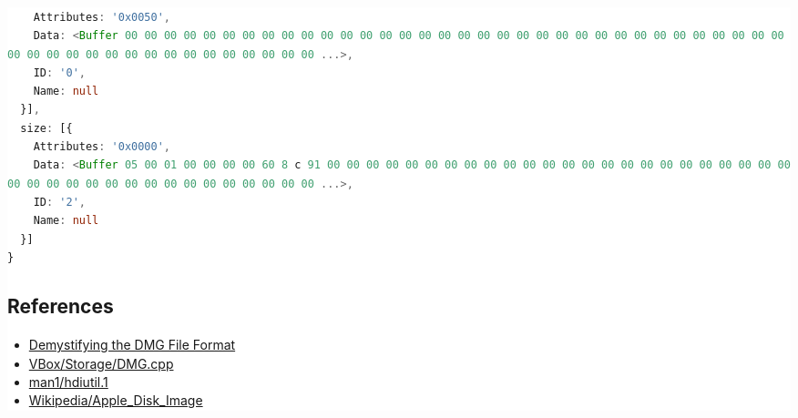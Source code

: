 ```typescript
    Attributes: '0x0050',
    Data: <Buffer 00 00 00 00 00 00 00 00 00 00 00 00 00 00 00 00 00 00 00 00 00 00 00 00 00 00 00 00 00 00 00 00 00 00 00 00 00 00 00 00 00 00 00 00 00 00 00 00 00 00 ...>,
    ID: '0',
    Name: null
  }],
  size: [{
    Attributes: '0x0000',
    Data: <Buffer 05 00 01 00 00 00 00 60 8 c 91 00 00 00 00 00 00 00 00 00 00 00 00 00 00 00 00 00 00 00 00 00 00 00 00 00 00 00 00 00 00 00 00 00 00 00 00 00 00 00 00 ...>,
    ID: '2',
    Name: null
  }]
}

```

## References

- [Demystifying the DMG File Format](http://newosxbook.com/DMG.html)
- [VBox/Storage/DMG.cpp](https://www.virtualbox.org/svn/vbox/trunk/src/VBox/Storage/DMG.cpp)
- [man1/hdiutil.1](https://www.unix.com/man-page/osx/1/hdiutil/)
- [Wikipedia/Apple_Disk_Image](https://en.wikipedia.org/wiki/Apple_Disk_Image)

